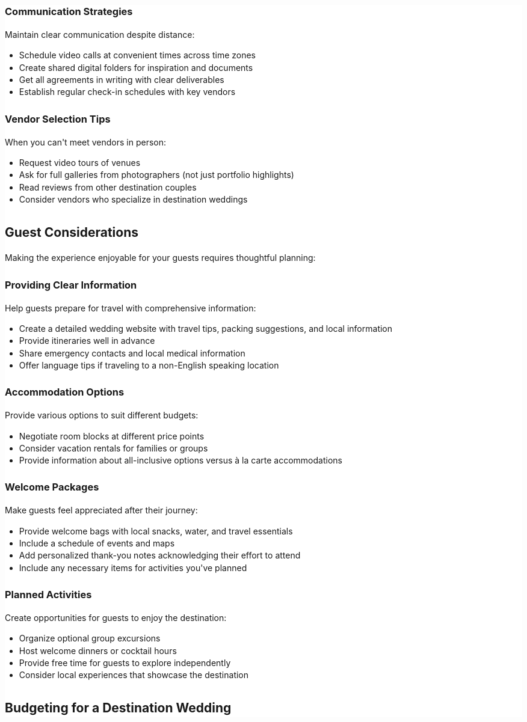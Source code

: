 ### Communication Strategies

Maintain clear communication despite distance:
- Schedule video calls at convenient times across time zones
- Create shared digital folders for inspiration and documents
- Get all agreements in writing with clear deliverables
- Establish regular check-in schedules with key vendors

### Vendor Selection Tips

When you can't meet vendors in person:
- Request video tours of venues
- Ask for full galleries from photographers (not just portfolio highlights)
- Read reviews from other destination couples
- Consider vendors who specialize in destination weddings

## Guest Considerations

Making the experience enjoyable for your guests requires thoughtful planning:

### Providing Clear Information

Help guests prepare for travel with comprehensive information:
- Create a detailed wedding website with travel tips, packing suggestions, and local information
- Provide itineraries well in advance
- Share emergency contacts and local medical information
- Offer language tips if traveling to a non-English speaking location

### Accommodation Options

Provide various options to suit different budgets:
- Negotiate room blocks at different price points
- Consider vacation rentals for families or groups
- Provide information about all-inclusive options versus à la carte accommodations

### Welcome Packages

Make guests feel appreciated after their journey:
- Provide welcome bags with local snacks, water, and travel essentials
- Include a schedule of events and maps
- Add personalized thank-you notes acknowledging their effort to attend
- Include any necessary items for activities you've planned

### Planned Activities

Create opportunities for guests to enjoy the destination:
- Organize optional group excursions
- Host welcome dinners or cocktail hours
- Provide free time for guests to explore independently
- Consider local experiences that showcase the destination

## Budgeting for a Destination Wedding
